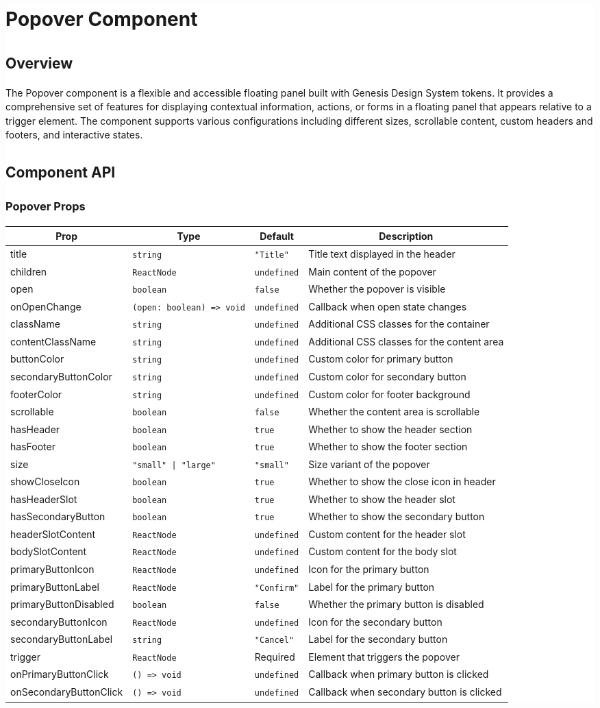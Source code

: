 # Popover Component

## Overview

The Popover component is a flexible and accessible floating panel built with Genesis Design System tokens. It provides a comprehensive set of features for displaying contextual information, actions, or forms in a floating panel that appears relative to a trigger element. The component supports various configurations including different sizes, scrollable content, custom headers and footers, and interactive states.

## Component API

### Popover Props

| Prop                        | Type                             | Default     | Description                                 |
| --------------------------- | -------------------------------- | ----------- | ------------------------------------------- |
| title                       | `string`                         | `"Title"`   | Title text displayed in the header          |
| children                    | `ReactNode`                      | `undefined` | Main content of the popover                 |
| open                        | `boolean`                        | `false`     | Whether the popover is visible              |
| onOpenChange                | `(open: boolean) => void`        | `undefined` | Callback when open state changes            |
| className                   | `string`                         | `undefined` | Additional CSS classes for the container    |
| contentClassName            | `string`                         | `undefined` | Additional CSS classes for the content area |
| buttonColor                 | `string`                         | `undefined` | Custom color for primary button             |
| secondaryButtonColor        | `string`                         | `undefined` | Custom color for secondary button           |
| footerColor                 | `string`                         | `undefined` | Custom color for footer background          |
| scrollable                  | `boolean`                        | `false`     | Whether the content area is scrollable      |
| hasHeader                   | `boolean`                        | `true`      | Whether to show the header section          |
| hasFooter                   | `boolean`                        | `true`      | Whether to show the footer section          |
| size                        | `"small" \| "large"`             | `"small"`   | Size variant of the popover                 |
| showCloseIcon               | `boolean`                        | `true`      | Whether to show the close icon in header    |
| hasHeaderSlot               | `boolean`                        | `true`      | Whether to show the header slot             |
| hasSecondaryButton          | `boolean`                        | `true`      | Whether to show the secondary button        |
| headerSlotContent           | `ReactNode`                      | `undefined` | Custom content for the header slot          |
| bodySlotContent             | `ReactNode`                      | `undefined` | Custom content for the body slot            |
| primaryButtonIcon           | `ReactNode`                      | `undefined` | Icon for the primary button                 |
| primaryButtonLabel          | `ReactNode`                      | `"Confirm"` | Label for the primary button                |
| primaryButtonDisabled       | `boolean`                        | `false`     | Whether the primary button is disabled      |
| secondaryButtonIcon         | `ReactNode`                      | `undefined` | Icon for the secondary button               |
| secondaryButtonLabel        | `string`                         | `"Cancel"`  | Label for the secondary button              |
| trigger                     | `ReactNode`                      | Required    | Element that triggers the popover           |
| onPrimaryButtonClick        | `() => void`                     | `undefined` | Callback when primary button is clicked     |
| onSecondaryButtonClick      | `() => void`                     | `undefined` | Callback when secondary button is clicked   |